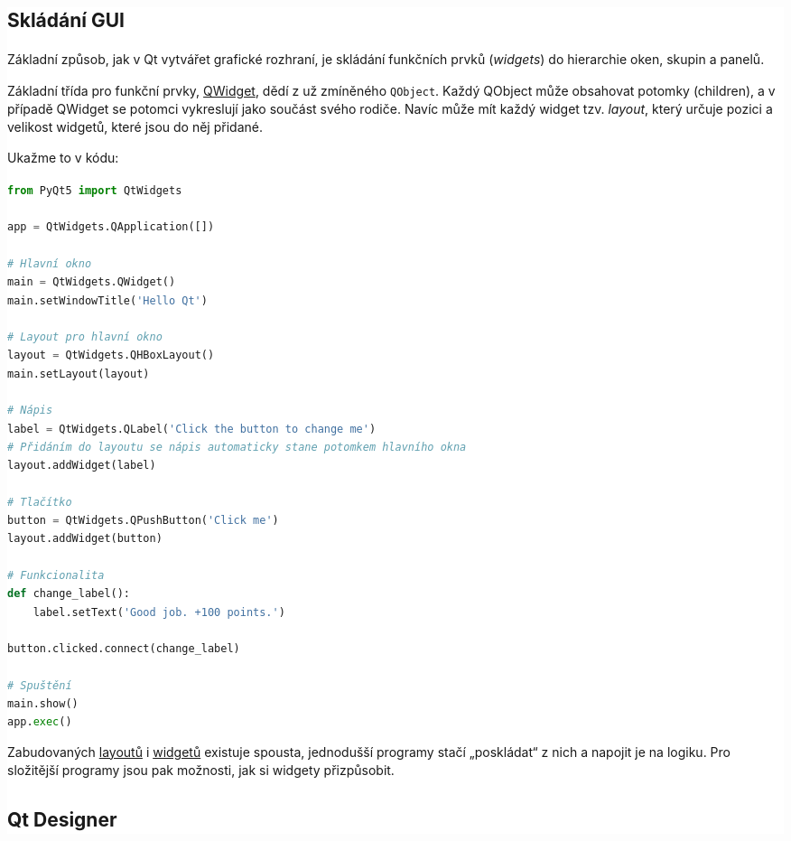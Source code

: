 [QComboBox.activated]: http://doc.qt.io/qt-5/qcombobox.html#activated


Skládání GUI
------------

Základní způsob, jak v Qt vytvářet grafické rozhraní, je skládání funkčních prvků (*widgets*) do
hierarchie oken, skupin a panelů.

Základní třída pro funkční prvky, [QWidget], dědí z už zmíněného `QObject`.
Každý QObject může obsahovat potomky (children), a v případě QWidget se potomci vykreslují
jako součást svého rodiče.
Navíc může mít každý widget tzv. *layout*, který určuje pozici a velikost widgetů, které jsou
do něj přidané.

Ukažme to v kódu:

```python
from PyQt5 import QtWidgets

app = QtWidgets.QApplication([])

# Hlavní okno
main = QtWidgets.QWidget()
main.setWindowTitle('Hello Qt')

# Layout pro hlavní okno
layout = QtWidgets.QHBoxLayout()
main.setLayout(layout)

# Nápis
label = QtWidgets.QLabel('Click the button to change me')
# Přidáním do layoutu se nápis automaticky stane potomkem hlavního okna
layout.addWidget(label)

# Tlačítko
button = QtWidgets.QPushButton('Click me')
layout.addWidget(button)

# Funkcionalita
def change_label():
    label.setText('Good job. +100 points.')

button.clicked.connect(change_label)

# Spuštění
main.show()
app.exec()
```

Zabudovaných [layoutů][layout-gallery] i [widgetů][widget-gallery] existuje spousta, jednodušší
programy stačí „poskládat“ z nich a napojit je na logiku.
Pro složitější programy jsou pak možnosti, jak si widgety přizpůsobit.

[QWidget]: http://doc.qt.io/qt-5/qwidget.html
[layout-gallery]: http://doc.qt.io/qt-5/layout.html#horizontal-vertical-grid-and-form-layouts
[widget-gallery]: http://doc.qt.io/qt-5/gallery-fusion.html


Qt Designer
-----------


[stáhnout]: https://www.qt.io/download-open-source/#section-2
[QtGui]: http://doc.qt.io/qt-5/qtgui-index.html
[QtWidgets]: http://doc.qt.io/qt-5/qtwidgets-index.html
[QtCore]: http://doc.qt.io/qt-5/qtcore-index.html
[QtSVG]: http://doc.qt.io/qt-5/qtsvg-index.html
[QtMultimedia]: http://doc.qt.io/qt-5/qtmultimedia-index.html
[QtSQL]: http://doc.qt.io/qt-5/qtsql-index.html
[QtXML]: http://doc.qt.io/qt-5/qtxml-index.html
[QtNetwork]: http://doc.qt.io/qt-5/qtnetwork-index.html
[uic.loadUi]: http://pyqt.sourceforge.net/Docs/PyQt5/designer.html#the-uic-module
[mouseEvent]: http://doc.qt.io/qt-5/qwidget.html#mousePressEvent
[keyEvent]: http://doc.qt.io/qt-5/qwidget.html#keyPressEvent
[paintEvent]: http://doc.qt.io/qt-5/qwidget.html#paintEvent
[QPainter]: http://doc.qt.io/qt-5/qpainter.html
[Kenney]: http://kenney.nl/
[OpenGameArt.org]: http://opengameart.org/users/kenney
[roles]: http://doc.qt.io/qt-5/qt.html#ItemDataRole-enum
[události]: http://doc.qt.io/qt-5/qwidget.html
[bresenham]: https://pypi.python.org/pypi/bresenham